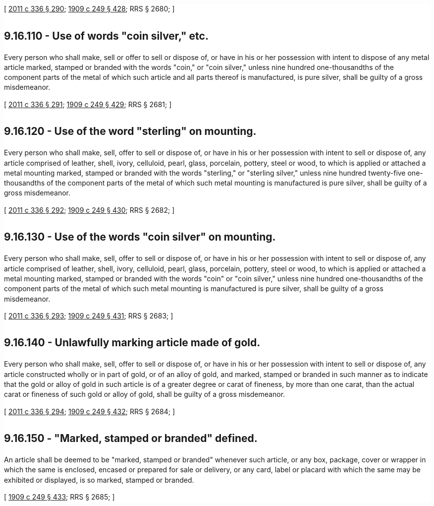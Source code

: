 \[ [2011 c 336 § 290](https://lawfilesext.leg.wa.gov/biennium/2011-12/Pdf/Bills/Session%20Laws/Senate/5045.SL.pdf?cite=2011%20c%20336%20§%20290); [1909 c 249 § 428](https://leg.wa.gov/CodeReviser/documents/sessionlaw/1909c249.pdf?cite=1909%20c%20249%20§%20428); RRS § 2680; \]

## 9.16.110 - Use of words "coin silver," etc.
Every person who shall make, sell or offer to sell or dispose of, or have in his or her possession with intent to dispose of any metal article marked, stamped or branded with the words "coin," or "coin silver," unless nine hundred one-thousandths of the component parts of the metal of which such article and all parts thereof is manufactured, is pure silver, shall be guilty of a gross misdemeanor.

\[ [2011 c 336 § 291](https://lawfilesext.leg.wa.gov/biennium/2011-12/Pdf/Bills/Session%20Laws/Senate/5045.SL.pdf?cite=2011%20c%20336%20§%20291); [1909 c 249 § 429](https://leg.wa.gov/CodeReviser/documents/sessionlaw/1909c249.pdf?cite=1909%20c%20249%20§%20429); RRS § 2681; \]

## 9.16.120 - Use of the word "sterling" on mounting.
Every person who shall make, sell, offer to sell or dispose of, or have in his or her possession with intent to sell or dispose of, any article comprised of leather, shell, ivory, celluloid, pearl, glass, porcelain, pottery, steel or wood, to which is applied or attached a metal mounting marked, stamped or branded with the words "sterling," or "sterling silver," unless nine hundred twenty-five one-thousandths of the component parts of the metal of which such metal mounting is manufactured is pure silver, shall be guilty of a gross misdemeanor.

\[ [2011 c 336 § 292](https://lawfilesext.leg.wa.gov/biennium/2011-12/Pdf/Bills/Session%20Laws/Senate/5045.SL.pdf?cite=2011%20c%20336%20§%20292); [1909 c 249 § 430](https://leg.wa.gov/CodeReviser/documents/sessionlaw/1909c249.pdf?cite=1909%20c%20249%20§%20430); RRS § 2682; \]

## 9.16.130 - Use of the words "coin silver" on mounting.
Every person who shall make, sell, offer to sell or dispose of, or have in his or her possession with intent to sell or dispose of, any article comprised of leather, shell, ivory, celluloid, pearl, glass, porcelain, pottery, steel or wood, to which is applied or attached a metal mounting marked, stamped or branded with the words "coin" or "coin silver," unless nine hundred one-thousandths of the component parts of the metal of which such metal mounting is manufactured is pure silver, shall be guilty of a gross misdemeanor.

\[ [2011 c 336 § 293](https://lawfilesext.leg.wa.gov/biennium/2011-12/Pdf/Bills/Session%20Laws/Senate/5045.SL.pdf?cite=2011%20c%20336%20§%20293); [1909 c 249 § 431](https://leg.wa.gov/CodeReviser/documents/sessionlaw/1909c249.pdf?cite=1909%20c%20249%20§%20431); RRS § 2683; \]

## 9.16.140 - Unlawfully marking article made of gold.
Every person who shall make, sell, offer to sell or dispose of, or have in his or her possession with intent to sell or dispose of, any article constructed wholly or in part of gold, or of an alloy of gold, and marked, stamped or branded in such manner as to indicate that the gold or alloy of gold in such article is of a greater degree or carat of fineness, by more than one carat, than the actual carat or fineness of such gold or alloy of gold, shall be guilty of a gross misdemeanor.

\[ [2011 c 336 § 294](https://lawfilesext.leg.wa.gov/biennium/2011-12/Pdf/Bills/Session%20Laws/Senate/5045.SL.pdf?cite=2011%20c%20336%20§%20294); [1909 c 249 § 432](https://leg.wa.gov/CodeReviser/documents/sessionlaw/1909c249.pdf?cite=1909%20c%20249%20§%20432); RRS § 2684; \]

## 9.16.150 - "Marked, stamped or branded" defined.
An article shall be deemed to be "marked, stamped or branded" whenever such article, or any box, package, cover or wrapper in which the same is enclosed, encased or prepared for sale or delivery, or any card, label or placard with which the same may be exhibited or displayed, is so marked, stamped or branded.

\[ [1909 c 249 § 433](https://leg.wa.gov/CodeReviser/documents/sessionlaw/1909c249.pdf?cite=1909%20c%20249%20§%20433); RRS § 2685; \]

